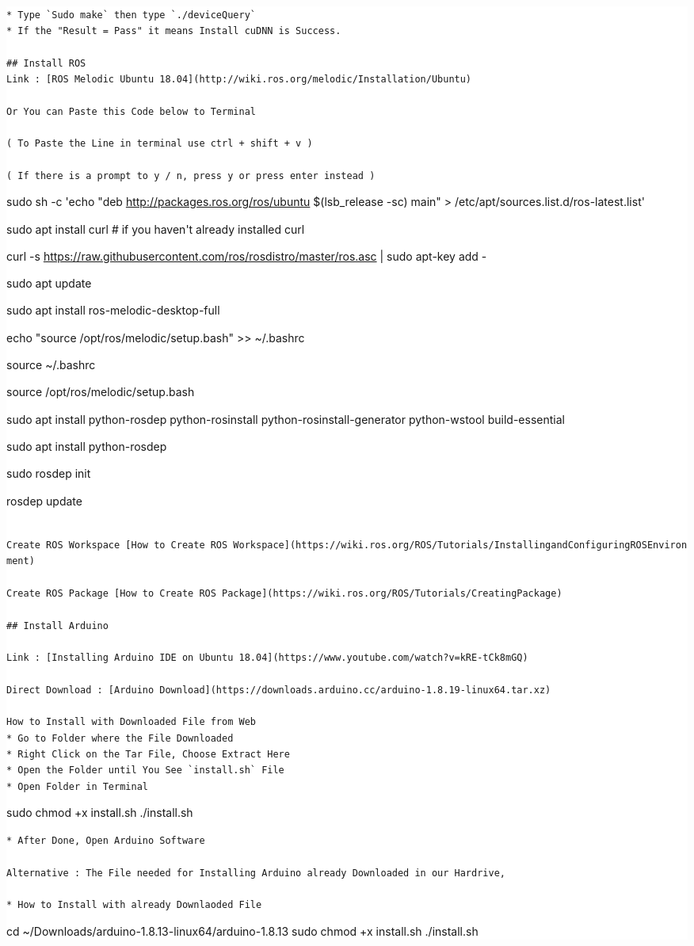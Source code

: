 ```
* Type `Sudo make` then type `./deviceQuery`
* If the "Result = Pass" it means Install cuDNN is Success.

## Install ROS 
Link : [ROS Melodic Ubuntu 18.04](http://wiki.ros.org/melodic/Installation/Ubuntu)

Or You can Paste this Code below to Terminal 

( To Paste the Line in terminal use ctrl + shift + v )

( If there is a prompt to y / n, press y or press enter instead )
```
sudo sh -c 'echo "deb http://packages.ros.org/ros/ubuntu $(lsb_release -sc) main" > /etc/apt/sources.list.d/ros-latest.list'

sudo apt install curl # if you haven't already installed curl

curl -s https://raw.githubusercontent.com/ros/rosdistro/master/ros.asc | sudo apt-key add -

sudo apt update

sudo apt install ros-melodic-desktop-full

echo "source /opt/ros/melodic/setup.bash" >> ~/.bashrc

source ~/.bashrc

source /opt/ros/melodic/setup.bash

sudo apt install python-rosdep python-rosinstall python-rosinstall-generator python-wstool build-essential

sudo apt install python-rosdep

sudo rosdep init

rosdep update
```

Create ROS Workspace [How to Create ROS Workspace](https://wiki.ros.org/ROS/Tutorials/InstallingandConfiguringROSEnvironment)

Create ROS Package [How to Create ROS Package](https://wiki.ros.org/ROS/Tutorials/CreatingPackage)

## Install Arduino

Link : [Installing Arduino IDE on Ubuntu 18.04](https://www.youtube.com/watch?v=kRE-tCk8mGQ)

Direct Download : [Arduino Download](https://downloads.arduino.cc/arduino-1.8.19-linux64.tar.xz)

How to Install with Downloaded File from Web
* Go to Folder where the File Downloaded
* Right Click on the Tar File, Choose Extract Here
* Open the Folder until You See `install.sh` File
* Open Folder in Terminal
``` 
sudo chmod +x install.sh
./install.sh
```
* After Done, Open Arduino Software

Alternative : The File needed for Installing Arduino already Downloaded in our Hardrive,

* How to Install with already Downlaoded File
```
cd ~/Downloads/arduino-1.8.13-linux64/arduino-1.8.13
sudo chmod +x install.sh
./install.sh 
```
```